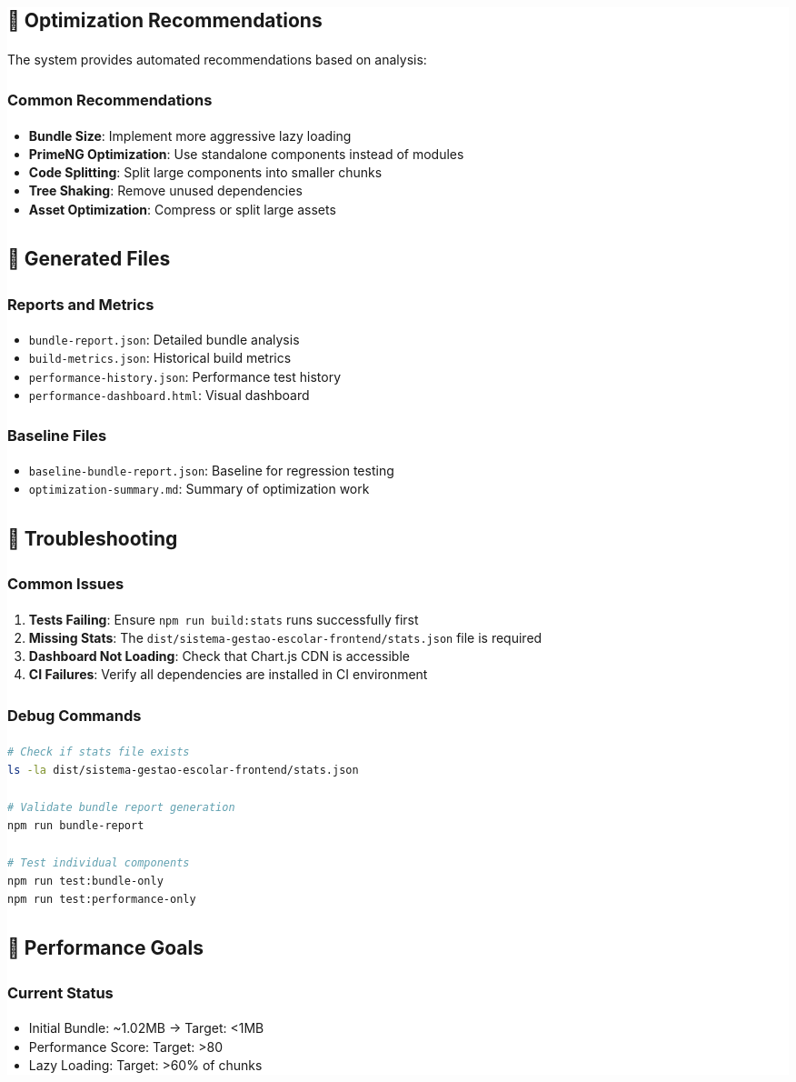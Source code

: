 ## 🔧 Optimization Recommendations

The system provides automated recommendations based on analysis:

### Common Recommendations
- **Bundle Size**: Implement more aggressive lazy loading
- **PrimeNG Optimization**: Use standalone components instead of modules
- **Code Splitting**: Split large components into smaller chunks
- **Tree Shaking**: Remove unused dependencies
- **Asset Optimization**: Compress or split large assets

## 📁 Generated Files

### Reports and Metrics
- `bundle-report.json`: Detailed bundle analysis
- `build-metrics.json`: Historical build metrics
- `performance-history.json`: Performance test history
- `performance-dashboard.html`: Visual dashboard

### Baseline Files
- `baseline-bundle-report.json`: Baseline for regression testing
- `optimization-summary.md`: Summary of optimization work

## 🚨 Troubleshooting

### Common Issues

1. **Tests Failing**: Ensure `npm run build:stats` runs successfully first
2. **Missing Stats**: The `dist/sistema-gestao-escolar-frontend/stats.json` file is required
3. **Dashboard Not Loading**: Check that Chart.js CDN is accessible
4. **CI Failures**: Verify all dependencies are installed in CI environment

### Debug Commands

```bash
# Check if stats file exists
ls -la dist/sistema-gestao-escolar-frontend/stats.json

# Validate bundle report generation
npm run bundle-report

# Test individual components
npm run test:bundle-only
npm run test:performance-only
```

## 🎯 Performance Goals

### Current Status
- Initial Bundle: ~1.02MB → Target: <1MB
- Performance Score: Target: >80
- Lazy Loading: Target: >60% of chunks
